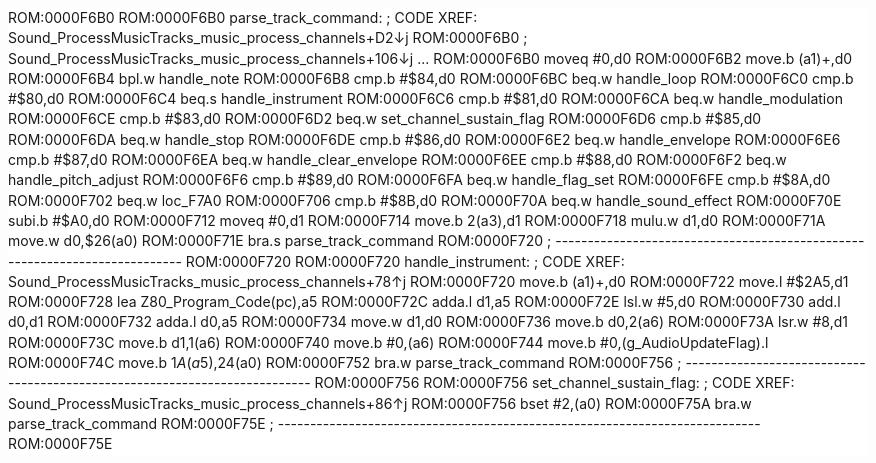 ROM:0000F6B0
ROM:0000F6B0 parse_track_command:                    ; CODE XREF: Sound_ProcessMusicTracks_music_process_channels+D2↓j
ROM:0000F6B0                                         ; Sound_ProcessMusicTracks_music_process_channels+106↓j ...
ROM:0000F6B0                 moveq   #0,d0
ROM:0000F6B2                 move.b  (a1)+,d0
ROM:0000F6B4                 bpl.w   handle_note
ROM:0000F6B8                 cmp.b   #$84,d0
ROM:0000F6BC                 beq.w   handle_loop
ROM:0000F6C0                 cmp.b   #$80,d0
ROM:0000F6C4                 beq.s   handle_instrument
ROM:0000F6C6                 cmp.b   #$81,d0
ROM:0000F6CA                 beq.w   handle_modulation
ROM:0000F6CE                 cmp.b   #$83,d0
ROM:0000F6D2                 beq.w   set_channel_sustain_flag
ROM:0000F6D6                 cmp.b   #$85,d0
ROM:0000F6DA                 beq.w   handle_stop
ROM:0000F6DE                 cmp.b   #$86,d0
ROM:0000F6E2                 beq.w   handle_envelope
ROM:0000F6E6                 cmp.b   #$87,d0
ROM:0000F6EA                 beq.w   handle_clear_envelope
ROM:0000F6EE                 cmp.b   #$88,d0
ROM:0000F6F2                 beq.w   handle_pitch_adjust
ROM:0000F6F6                 cmp.b   #$89,d0
ROM:0000F6FA                 beq.w   handle_flag_set
ROM:0000F6FE                 cmp.b   #$8A,d0
ROM:0000F702                 beq.w   loc_F7A0
ROM:0000F706                 cmp.b   #$8B,d0
ROM:0000F70A                 beq.w   handle_sound_effect
ROM:0000F70E                 subi.b  #$A0,d0
ROM:0000F712                 moveq   #0,d1
ROM:0000F714                 move.b  2(a3),d1
ROM:0000F718                 mulu.w  d1,d0
ROM:0000F71A                 move.w  d0,$26(a0)
ROM:0000F71E                 bra.s   parse_track_command
ROM:0000F720 ; ---------------------------------------------------------------------------
ROM:0000F720
ROM:0000F720 handle_instrument:                      ; CODE XREF: Sound_ProcessMusicTracks_music_process_channels+78↑j
ROM:0000F720                 move.b  (a1)+,d0
ROM:0000F722                 move.l  #$2A5,d1
ROM:0000F728                 lea     Z80_Program_Code(pc),a5
ROM:0000F72C                 adda.l  d1,a5
ROM:0000F72E                 lsl.w   #5,d0
ROM:0000F730                 add.l   d0,d1
ROM:0000F732                 adda.l  d0,a5
ROM:0000F734                 move.w  d1,d0
ROM:0000F736                 move.b  d0,2(a6)
ROM:0000F73A                 lsr.w   #8,d1
ROM:0000F73C                 move.b  d1,1(a6)
ROM:0000F740                 move.b  #0,(a6)
ROM:0000F744                 move.b  #0,(g_AudioUpdateFlag).l
ROM:0000F74C                 move.b  $1A(a5),$24(a0)
ROM:0000F752                 bra.w   parse_track_command
ROM:0000F756 ; ---------------------------------------------------------------------------
ROM:0000F756
ROM:0000F756 set_channel_sustain_flag:               ; CODE XREF: Sound_ProcessMusicTracks_music_process_channels+86↑j
ROM:0000F756                 bset    #2,(a0)
ROM:0000F75A                 bra.w   parse_track_command
ROM:0000F75E ; ---------------------------------------------------------------------------
ROM:0000F75E